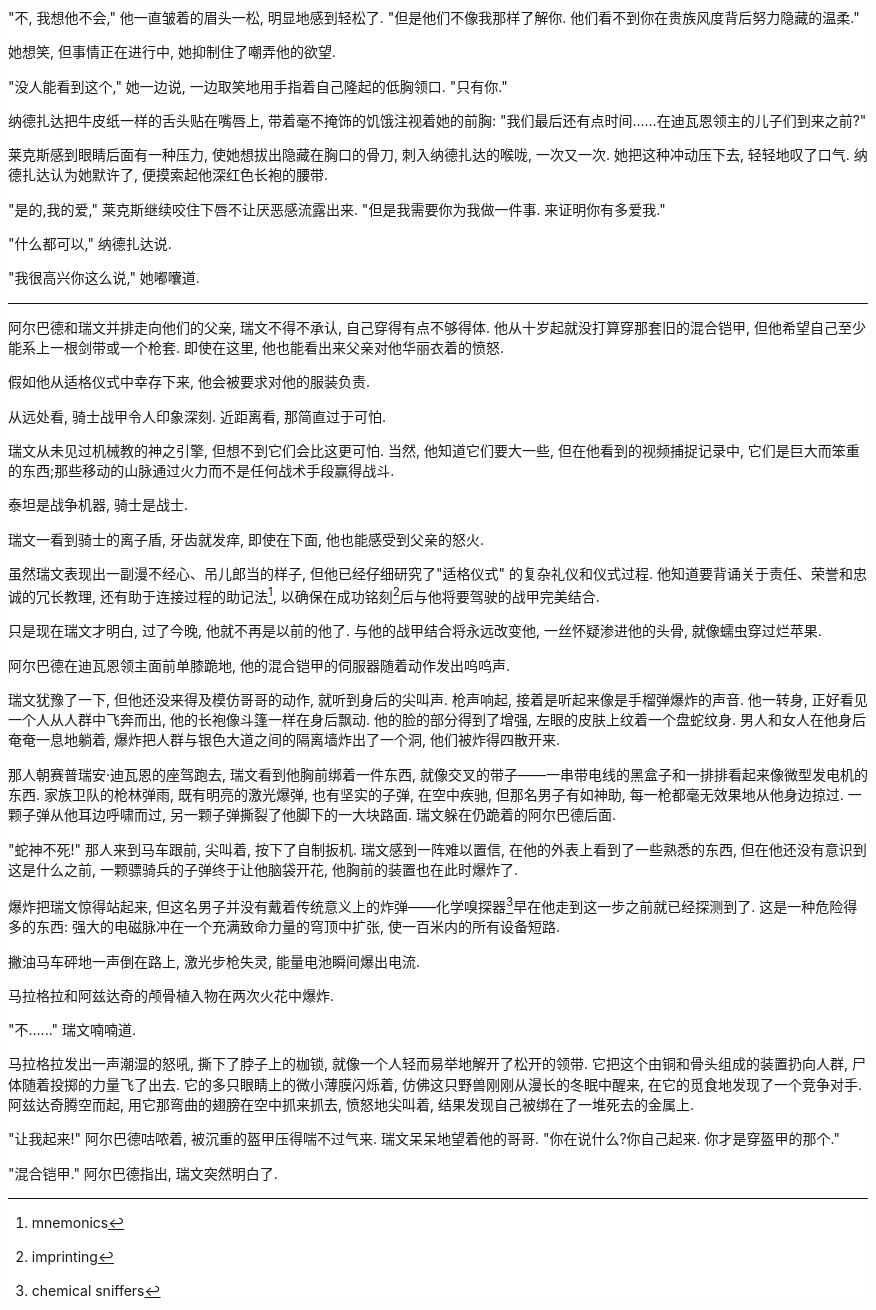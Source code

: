"不, 我想他不会," 他一直皱着的眉头一松, 明显地感到轻松了. "但是他们不像我那样了解你. 他们看不到你在贵族风度背后努力隐藏的温柔."

她想笑, 但事情正在进行中, 她抑制住了嘲弄他的欲望.

"没人能看到这个," 她一边说, 一边取笑地用手指着自己隆起的低胸领口. "只有你."

纳德扎达把牛皮纸一样的舌头贴在嘴唇上, 带着毫不掩饰的饥饿注视着她的前胸: "我们最后还有点时间……在迪瓦恩领主的儿子们到来之前?"

莱克斯感到眼睛后面有一种压力, 使她想拔出隐藏在胸口的骨刀, 刺入纳德扎达的喉咙, 一次又一次. 她把这种冲动压下去, 轻轻地叹了口气. 纳德扎达认为她默许了, 便摸索起他深红色长袍的腰带.

"是的,我的爱," 莱克斯继续咬住下唇不让厌恶感流露出来. "但是我需要你为我做一件事. 来证明你有多爱我."

"什么都可以," 纳德扎达说.

"我很高兴你这么说," 她嘟囔道.

--------

阿尔巴德和瑞文并排走向他们的父亲, 瑞文不得不承认, 自己穿得有点不够得体. 他从十岁起就没打算穿那套旧的混合铠甲, 但他希望自己至少能系上一根剑带或一个枪套. 即使在这里, 他也能看出来父亲对他华丽衣着的愤怒.

假如他从适格仪式中幸存下来, 他会被要求对他的服装负责.

从远处看, 骑士战甲令人印象深刻. 近距离看, 那简直过于可怕.

瑞文从未见过机械教的神之引擎, 但想不到它们会比这更可怕. 当然, 他知道它们要大一些, 但在他看到的视频捕捉记录中, 它们是巨大而笨重的东西;那些移动的山脉通过火力而不是任何战术手段赢得战斗.

泰坦是战争机器, 骑士是战士.

瑞文一看到骑士的离子盾, 牙齿就发痒, 即使在下面, 他也能感受到父亲的怒火.

虽然瑞文表现出一副漫不经心、吊儿郎当的样子, 但他已经仔细研究了"适格仪式" 的复杂礼仪和仪式过程. 他知道要背诵关于责任、荣誉和忠诚的冗长教理, 还有助于连接过程的助记法[^无尽的战争-神圣崇拜者-31], 以确保在成功铭刻[^无尽的战争-神圣崇拜者-32]后与他将要驾驶的战甲完美结合.

只是现在瑞文才明白, 过了今晚, 他就不再是以前的他了. 与他的战甲结合将永远改变他, 一丝怀疑渗进他的头骨, 就像蠕虫穿过烂苹果.

阿尔巴德在迪瓦恩领主面前单膝跪地, 他的混合铠甲的伺服器随着动作发出呜呜声.

瑞文犹豫了一下, 但他还没来得及模仿哥哥的动作, 就听到身后的尖叫声. 枪声响起, 接着是听起来像是手榴弹爆炸的声音. 他一转身, 正好看见一个人从人群中飞奔而出, 他的长袍像斗篷一样在身后飘动. 他的脸的部分得到了增强, 左眼的皮肤上纹着一个盘蛇纹身. 男人和女人在他身后奄奄一息地躺着, 爆炸把人群与银色大道之间的隔离墙炸出了一个洞, 他们被炸得四散开来.

那人朝赛普瑞安·迪瓦恩的座驾跑去, 瑞文看到他胸前绑着一件东西, 就像交叉的带子——一串带电线的黑盒子和一排排看起来像微型发电机的东西. 家族卫队的枪林弹雨, 既有明亮的激光爆弹, 也有坚实的子弹, 在空中疾驰, 但那名男子有如神助, 每一枪都毫无效果地从他身边掠过. 一颗子弹从他耳边呼啸而过, 另一颗子弹撕裂了他脚下的一大块路面. 瑞文躲在仍跪着的阿尔巴德后面.

"蛇神不死!" 那人来到马车跟前, 尖叫着, 按下了自制扳机. 瑞文感到一阵难以置信, 在他的外表上看到了一些熟悉的东西, 但在他还没有意识到这是什么之前, 一颗骠骑兵的子弹终于让他脑袋开花, 他胸前的装置也在此时爆炸了.

爆炸把瑞文惊得站起来, 但这名男子并没有戴着传统意义上的炸弹——化学嗅探器[^无尽的战争-神圣崇拜者-33]早在他走到这一步之前就已经探测到了. 这是一种危险得多的东西: 强大的电磁脉冲在一个充满致命力量的穹顶中扩张, 使一百米内的所有设备短路.

撇油马车砰地一声倒在路上, 激光步枪失灵, 能量电池瞬间爆出电流.

马拉格拉和阿兹达奇的颅骨植入物在两次火花中爆炸.

"不......" 瑞文喃喃道.

马拉格拉发出一声潮湿的怒吼, 撕下了脖子上的枷锁, 就像一个人轻而易举地解开了松开的领带. 它把这个由铜和骨头组成的装置扔向人群, 尸体随着投掷的力量飞了出去. 它的多只眼睛上的微小薄膜闪烁着, 仿佛这只野兽刚刚从漫长的冬眠中醒来, 在它的觅食地发现了一个竞争对手. 阿兹达奇腾空而起, 用它那弯曲的翅膀在空中抓来抓去, 愤怒地尖叫着, 结果发现自己被绑在了一堆死去的金属上.

"让我起来!" 阿尔巴德咕哝着, 被沉重的盔甲压得喘不过气来. 瑞文呆呆地望着他的哥哥. "你在说什么?你自己起来. 你才是穿盔甲的那个."

"混合铠甲." 阿尔巴德指出, 瑞文突然明白了.


[^无尽的战争-神圣崇拜者-1]: Caeban
[^无尽的战争-神圣崇拜者-2]: Raeven
[^无尽的战争-神圣崇拜者-3]: Lyx
[^无尽的战争-神圣崇拜者-4]: Albard
[^无尽的战争-神圣崇拜者-5]: nagas
[^无尽的战争-神圣崇拜者-6]: Albard
[^无尽的战争-神圣崇拜者-7]: azhdarchid
[^无尽的战争-神圣崇拜者-8]: Oruboros, 衔尾蛇
[^无尽的战争-神圣崇拜者-9]: Shesha
[^无尽的战争-神圣崇拜者-10]: Kush
[^无尽的战争-神圣崇拜者-11]: mallahgra
[^无尽的战争-神圣崇拜者-12]: Devine Towers
[^无尽的战争-神圣崇拜者-13]: Loquash
[^无尽的战争-神圣崇拜者-14]: Aenatep
[^无尽的战争-神圣崇拜者-15]: Lupercalia
[^无尽的战争-神圣崇拜者-16]: filling the width of the valley from one side to the other
[^无尽的战争-神圣崇拜者-17]: Via Argentum
[^无尽的战争-神圣崇拜者-18]: Tazkhar
[^无尽的战争-神圣崇拜者-19]: naghide
[^无尽的战争-神圣崇拜者-20]: venom-blinded
[^无尽的战争-神圣崇拜者-21]: 吐槽: 经典的办好事有第三者打断的桥段.
[^无尽的战争-神圣崇拜者-22]: Cebella Devine
[^无尽的战争-神圣崇拜者-23]: Cyprian
[^无尽的战争-神圣崇拜者-24]: 吐槽: 这是什么原始人成人仪式
[^无尽的战争-神圣崇拜者-25]: charnobal duelling sabre
[^无尽的战争-神圣崇拜者-26]: Untar Mesas
[^无尽的战争-神圣崇拜者-27]: Argent Gate
[^无尽的战争-神圣崇拜者-28]: 吐槽: 英国佬的奇怪修辞. drizzling coolant fluid and vapour like gouts of hot machine-breath
[^无尽的战争-神圣崇拜者-29]: 吐槽: 又一舔狗
[^无尽的战争-神圣崇拜者-30]: Nadezhda
[^无尽的战争-神圣崇拜者-31]: mnemonics
[^无尽的战争-神圣崇拜者-32]: imprinting
[^无尽的战争-神圣崇拜者-33]: chemical sniffers
[^无尽的战争-神圣崇拜者-34]: the Vault Transcendent
[^无尽的战争-神圣崇拜者-35]: 麦大帅直呼内行
[^无尽的战争-神圣崇拜者-36]: high-fluted helms
[^无尽的战争-神圣崇拜者-37]: twin-drum fusion generator
[^无尽的战争-神圣崇拜者-38]: frost-limned pipes
[^无尽的战争-神圣崇拜者-39]: 吐槽: 价值连城的垃圾
[^无尽的战争-神圣崇拜者-40]: 直译: 帝皇打个响指, 召唤摩洛人参战, 那么他们没有选择, 只能响应.
[^无尽的战争-神圣崇拜者-41]: the Transcendent Gate
[^无尽的战争-神圣崇拜者-42]: The Chamber of Echoes
[^无尽的战争-神圣崇拜者-43]: the communion umbilicals
[^无尽的战争-神圣崇拜者-44]: Adoratrice